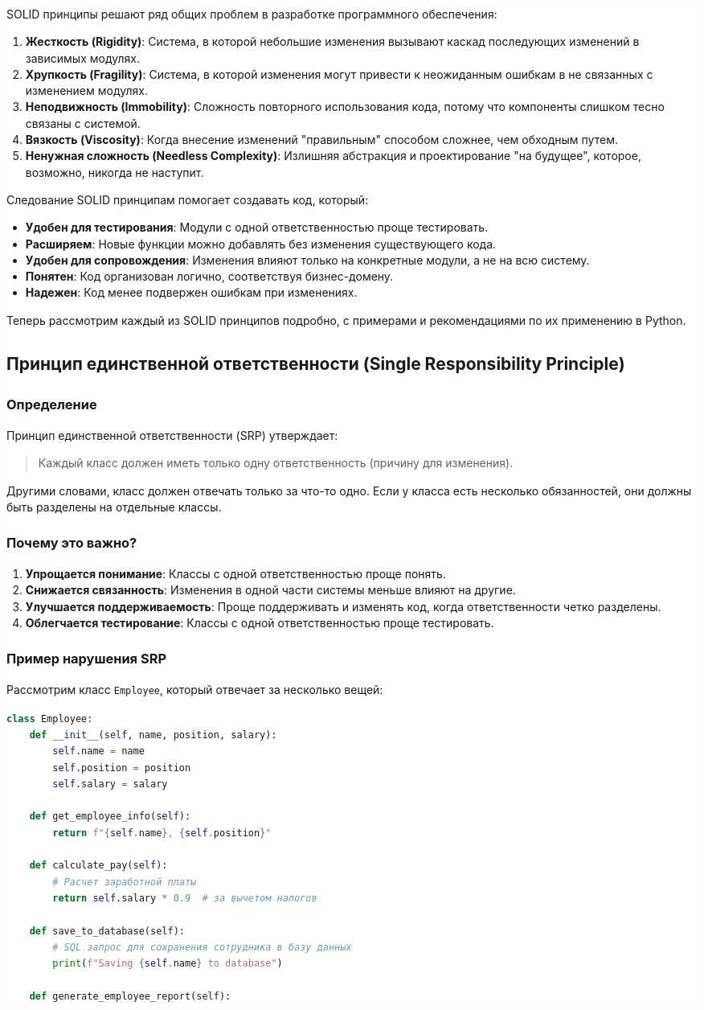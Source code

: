SOLID принципы решают ряд общих проблем в разработке программного обеспечения:

1. **Жесткость (Rigidity)**: Система, в которой небольшие изменения вызывают каскад последующих изменений в зависимых модулях.
2. **Хрупкость (Fragility)**: Система, в которой изменения могут привести к неожиданным ошибкам в не связанных с изменением модулях.
3. **Неподвижность (Immobility)**: Сложность повторного использования кода, потому что компоненты слишком тесно связаны с системой.
4. **Вязкость (Viscosity)**: Когда внесение изменений "правильным" способом сложнее, чем обходным путем.
5. **Ненужная сложность (Needless Complexity)**: Излишняя абстракция и проектирование "на будущее", которое, возможно, никогда не наступит.

Следование SOLID принципам помогает создавать код, который:

- **Удобен для тестирования**: Модули с одной ответственностью проще тестировать.
- **Расширяем**: Новые функции можно добавлять без изменения существующего кода.
- **Удобен для сопровождения**: Изменения влияют только на конкретные модули, а не на всю систему.
- **Понятен**: Код организован логично, соответствуя бизнес-домену.
- **Надежен**: Код менее подвержен ошибкам при изменениях.

Теперь рассмотрим каждый из SOLID принципов подробно, с примерами и рекомендациями по их применению в Python.

## Принцип единственной ответственности (Single Responsibility Principle)

### Определение

Принцип единственной ответственности (SRP) утверждает:

> Каждый класс должен иметь только одну ответственность (причину для изменения).

Другими словами, класс должен отвечать только за что-то одно. Если у класса есть несколько обязанностей, они должны быть разделены на отдельные классы.

### Почему это важно?

1. **Упрощается понимание**: Классы с одной ответственностью проще понять.
2. **Снижается связанность**: Изменения в одной части системы меньше влияют на другие.
3. **Улучшается поддерживаемость**: Проще поддерживать и изменять код, когда ответственности четко разделены.
4. **Облегчается тестирование**: Классы с одной ответственностью проще тестировать.

### Пример нарушения SRP

Рассмотрим класс `Employee`, который отвечает за несколько вещей:

```python
class Employee:
    def __init__(self, name, position, salary):
        self.name = name
        self.position = position
        self.salary = salary
    
    def get_employee_info(self):
        return f"{self.name}, {self.position}"
    
    def calculate_pay(self):
        # Расчет заработной платы
        return self.salary * 0.9  # за вычетом налогов
    
    def save_to_database(self):
        # SQL запрос для сохранения сотрудника в базу данных
        print(f"Saving {self.name} to database")
    
    def generate_employee_report(self):
```